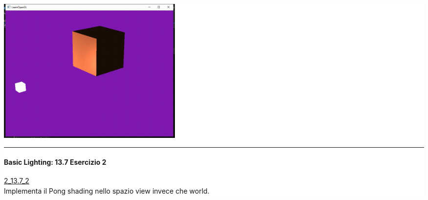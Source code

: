 <img src="/media/2_13.7_1.gif" alt="2_13.7_1" width="350"/>

---

#### Basic Lighting: 13.7 Esercizio 2
[2_13.7_2](2_13.7_2)<br>
Implementa il Pong shading nello spazio view invece che world.
